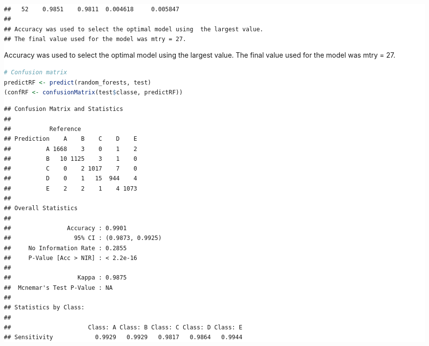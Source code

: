     ##   52    0.9851    0.9811  0.004618     0.005847
    ## 
    ## Accuracy was used to select the optimal model using  the largest value.
    ## The final value used for the model was mtry = 27.

Accuracy was used to select the optimal model using the largest value. The final value used for the model was mtry = 27.

``` r
# Confusion matrix
predictRF <- predict(random_forests, test)
(confRF <- confusionMatrix(test$classe, predictRF))
```

    ## Confusion Matrix and Statistics
    ## 
    ##           Reference
    ## Prediction    A    B    C    D    E
    ##          A 1668    3    0    1    2
    ##          B   10 1125    3    1    0
    ##          C    0    2 1017    7    0
    ##          D    0    1   15  944    4
    ##          E    2    2    1    4 1073
    ## 
    ## Overall Statistics
    ##                                           
    ##                Accuracy : 0.9901          
    ##                  95% CI : (0.9873, 0.9925)
    ##     No Information Rate : 0.2855          
    ##     P-Value [Acc > NIR] : < 2.2e-16       
    ##                                           
    ##                   Kappa : 0.9875          
    ##  Mcnemar's Test P-Value : NA              
    ## 
    ## Statistics by Class:
    ## 
    ##                      Class: A Class: B Class: C Class: D Class: E
    ## Sensitivity            0.9929   0.9929   0.9817   0.9864   0.9944